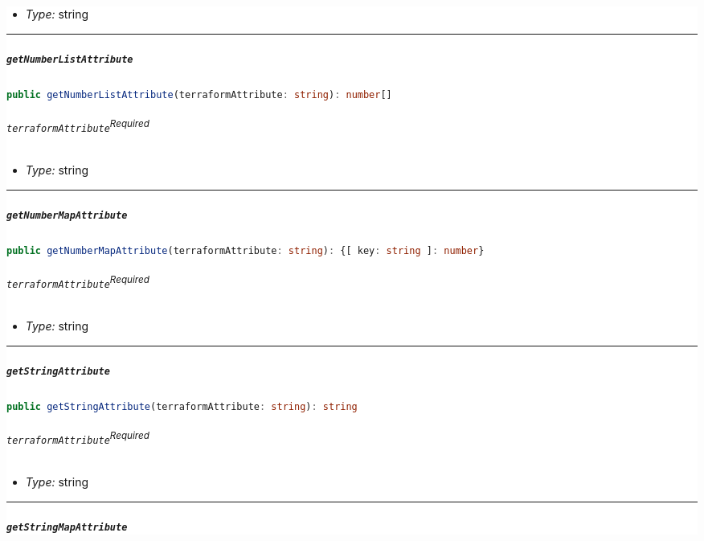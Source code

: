 - *Type:* string

---

##### `getNumberListAttribute` <a name="getNumberListAttribute" id="@cdktf/aws-cdk.organizationsPolicy.OrganizationsPolicy.getNumberListAttribute"></a>

```typescript
public getNumberListAttribute(terraformAttribute: string): number[]
```

###### `terraformAttribute`<sup>Required</sup> <a name="terraformAttribute" id="@cdktf/aws-cdk.organizationsPolicy.OrganizationsPolicy.getNumberListAttribute.parameter.terraformAttribute"></a>

- *Type:* string

---

##### `getNumberMapAttribute` <a name="getNumberMapAttribute" id="@cdktf/aws-cdk.organizationsPolicy.OrganizationsPolicy.getNumberMapAttribute"></a>

```typescript
public getNumberMapAttribute(terraformAttribute: string): {[ key: string ]: number}
```

###### `terraformAttribute`<sup>Required</sup> <a name="terraformAttribute" id="@cdktf/aws-cdk.organizationsPolicy.OrganizationsPolicy.getNumberMapAttribute.parameter.terraformAttribute"></a>

- *Type:* string

---

##### `getStringAttribute` <a name="getStringAttribute" id="@cdktf/aws-cdk.organizationsPolicy.OrganizationsPolicy.getStringAttribute"></a>

```typescript
public getStringAttribute(terraformAttribute: string): string
```

###### `terraformAttribute`<sup>Required</sup> <a name="terraformAttribute" id="@cdktf/aws-cdk.organizationsPolicy.OrganizationsPolicy.getStringAttribute.parameter.terraformAttribute"></a>

- *Type:* string

---

##### `getStringMapAttribute` <a name="getStringMapAttribute" id="@cdktf/aws-cdk.organizationsPolicy.OrganizationsPolicy.getStringMapAttribute"></a>
